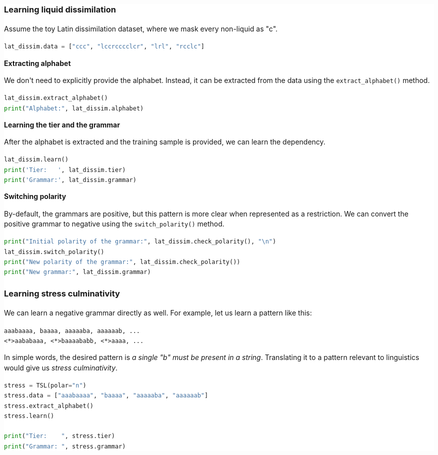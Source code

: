 ### Learning liquid dissimilation

Assume the toy Latin dissimilation dataset, where we mask every non-liquid as "c".


```python
lat_dissim.data = ["ccc", "lccrcccclcr", "lrl", "rcclc"]
```

**Extracting alphabet**

We don't need to explicitly provide the alphabet. Instead, it can be extracted from the data using the `extract_alphabet()` method.


```python
lat_dissim.extract_alphabet()
print("Alphabet:", lat_dissim.alphabet)
```

**Learning the tier and the grammar**

After the alphabet is extracted and the training sample is provided, we can learn the dependency.


```python
lat_dissim.learn()
print('Tier:   ', lat_dissim.tier)
print('Grammar:', lat_dissim.grammar)
```

**Switching polarity**

By-default, the grammars are positive, but this pattern is more clear when represented as a restriction. We can convert the positive grammar to negative using the `switch_polarity()` method.


```python
print("Initial polarity of the grammar:", lat_dissim.check_polarity(), "\n")
lat_dissim.switch_polarity()
print("New polarity of the grammar:", lat_dissim.check_polarity())
print("New grammar:", lat_dissim.grammar)
```

### Learning stress culminativity

We can learn a negative grammar directly as well. For example, let us learn a pattern like this:

    aaabaaaa, baaaa, aaaaaba, aaaaaab, ...
    <*>aababaaa, <*>baaaababb, <*>aaaa, ...
    
In simple words, the desired pattern is _a single "b" must be present in a string_. Translating it to a pattern relevant to linguistics would give us _stress culminativity_.


```python
stress = TSL(polar="n")
stress.data = ["aaabaaaa", "baaaa", "aaaaaba", "aaaaaab"]
stress.extract_alphabet()
stress.learn()

print("Tier:    ", stress.tier)
print("Grammar: ", stress.grammar)
```
